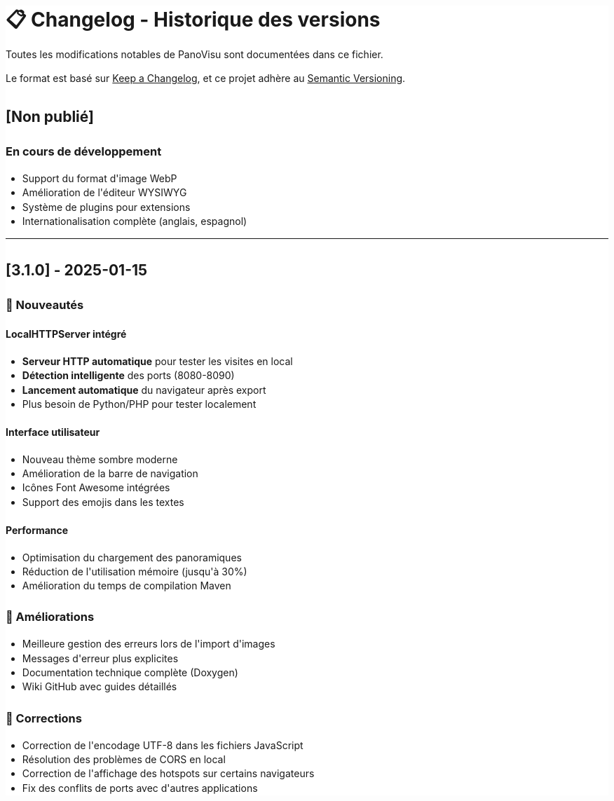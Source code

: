 # 📋 Changelog - Historique des versions

Toutes les modifications notables de PanoVisu sont documentées dans ce fichier.

Le format est basé sur [Keep a Changelog](https://keepachangelog.com/fr/1.0.0/),
et ce projet adhère au [Semantic Versioning](https://semver.org/lang/fr/).

## [Non publié]

### En cours de développement
- Support du format d'image WebP
- Amélioration de l'éditeur WYSIWYG
- Système de plugins pour extensions
- Internationalisation complète (anglais, espagnol)

---

## [3.1.0] - 2025-01-15

### 🎉 Nouveautés

#### LocalHTTPServer intégré
- **Serveur HTTP automatique** pour tester les visites en local
- **Détection intelligente** des ports (8080-8090)
- **Lancement automatique** du navigateur après export
- Plus besoin de Python/PHP pour tester localement

#### Interface utilisateur
- Nouveau thème sombre moderne
- Amélioration de la barre de navigation
- Icônes Font Awesome intégrées
- Support des emojis dans les textes

#### Performance
- Optimisation du chargement des panoramiques
- Réduction de l'utilisation mémoire (jusqu'à 30%)
- Amélioration du temps de compilation Maven

### 🔧 Améliorations

- Meilleure gestion des erreurs lors de l'import d'images
- Messages d'erreur plus explicites
- Documentation technique complète (Doxygen)
- Wiki GitHub avec guides détaillés

### 🐛 Corrections

- Correction de l'encodage UTF-8 dans les fichiers JavaScript
- Résolution des problèmes de CORS en local
- Correction de l'affichage des hotspots sur certains navigateurs
- Fix des conflits de ports avec d'autres applications
